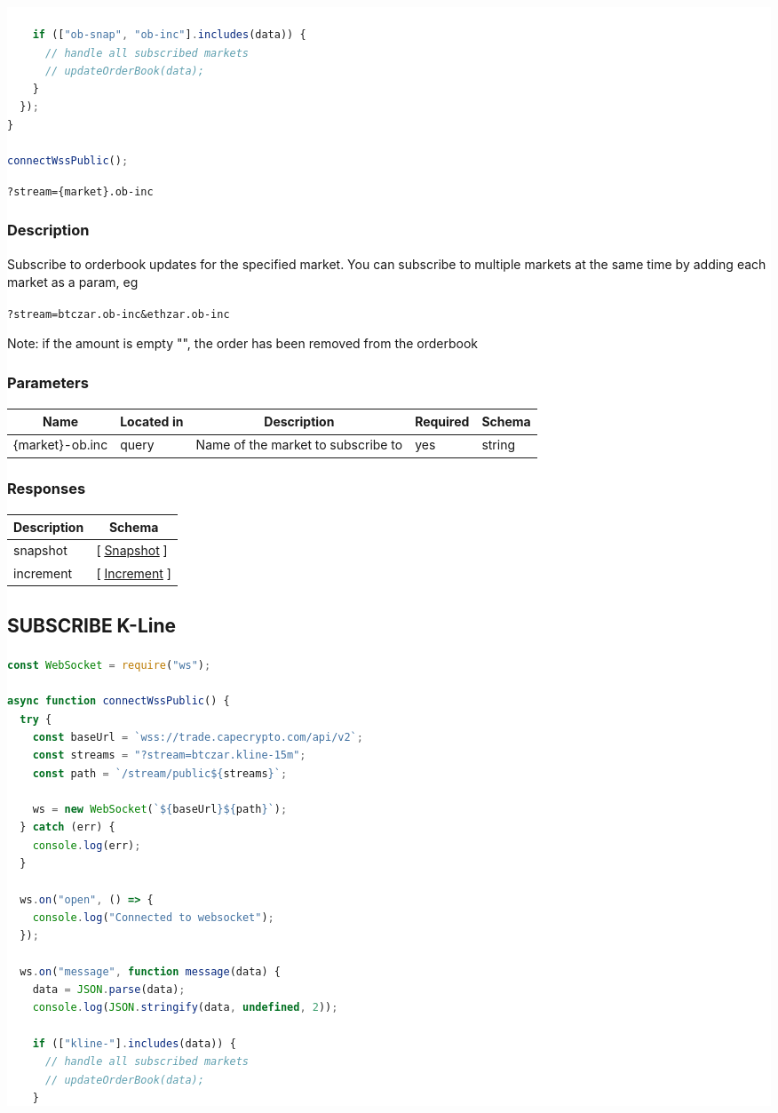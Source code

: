 ```javascript

    if (["ob-snap", "ob-inc"].includes(data)) {
      // handle all subscribed markets
      // updateOrderBook(data);
    }
  });
}

connectWssPublic();
```

`?stream={market}.ob-inc`

### Description

Subscribe to orderbook updates for the specified market. You can subscribe to multiple markets at the same time by adding each market as a param, eg

`?stream=btczar.ob-inc&ethzar.ob-inc`

Note: if the amount is empty "", the order has been removed from the orderbook

### Parameters

| Name            | Located in | Description                        | Required | Schema |
| --------------- | ---------- | ---------------------------------- | -------- | ------ |
| {market}-ob.inc | query      | Name of the market to subscribe to | yes      | string |

### Responses

| Description | Schema                                          |
| ----------- | ----------------------------------------------- |
| snapshot    | [ [Snapshot](#websocket-orderbook-snapshot) ]   |
| increment   | [ [Increment](#websocket-orderbook-increment) ] |

## <span class="request-type__get">SUBSCRIBE</span> K-Line

```javascript
const WebSocket = require("ws");

async function connectWssPublic() {
  try {
    const baseUrl = `wss://trade.capecrypto.com/api/v2`;
    const streams = "?stream=btczar.kline-15m";
    const path = `/stream/public${streams}`;

    ws = new WebSocket(`${baseUrl}${path}`);
  } catch (err) {
    console.log(err);
  }

  ws.on("open", () => {
    console.log("Connected to websocket");
  });

  ws.on("message", function message(data) {
    data = JSON.parse(data);
    console.log(JSON.stringify(data, undefined, 2));

    if (["kline-"].includes(data)) {
      // handle all subscribed markets
      // updateOrderBook(data);
    }
```